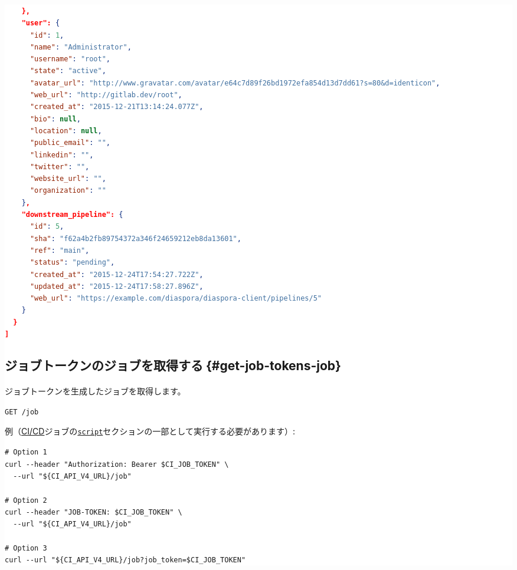 ```json
    },
    "user": {
      "id": 1,
      "name": "Administrator",
      "username": "root",
      "state": "active",
      "avatar_url": "http://www.gravatar.com/avatar/e64c7d89f26bd1972efa854d13d7dd61?s=80&d=identicon",
      "web_url": "http://gitlab.dev/root",
      "created_at": "2015-12-21T13:14:24.077Z",
      "bio": null,
      "location": null,
      "public_email": "",
      "linkedin": "",
      "twitter": "",
      "website_url": "",
      "organization": ""
    },
    "downstream_pipeline": {
      "id": 5,
      "sha": "f62a4b2fb89754372a346f24659212eb8da13601",
      "ref": "main",
      "status": "pending",
      "created_at": "2015-12-24T17:54:27.722Z",
      "updated_at": "2015-12-24T17:58:27.896Z",
      "web_url": "https://example.com/diaspora/diaspora-client/pipelines/5"
    }
  }
]
```

## ジョブトークンのジョブを取得する {#get-job-tokens-job}

ジョブトークンを生成したジョブを取得します。

```plaintext
GET /job
```

例（[CI/CD](../ci/jobs/_index.md)ジョブの[`script`](../ci/yaml/_index.md#script)セクションの一部として実行する必要があります）:

```shell
# Option 1
curl --header "Authorization: Bearer $CI_JOB_TOKEN" \
  --url "${CI_API_V4_URL}/job"

# Option 2
curl --header "JOB-TOKEN: $CI_JOB_TOKEN" \
  --url "${CI_API_V4_URL}/job"

# Option 3
curl --url "${CI_API_V4_URL}/job?job_token=$CI_JOB_TOKEN"
```
